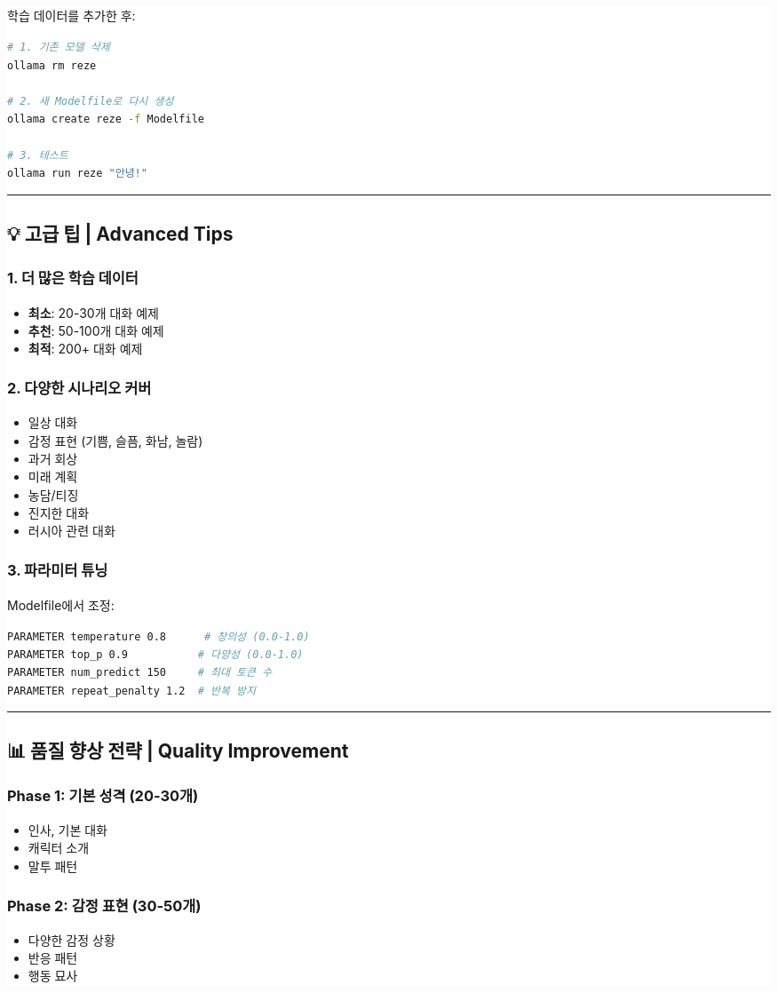 학습 데이터를 추가한 후:

```bash
# 1. 기존 모델 삭제
ollama rm reze

# 2. 새 Modelfile로 다시 생성
ollama create reze -f Modelfile

# 3. 테스트
ollama run reze "안녕!"
```

---

## 💡 고급 팁 | Advanced Tips

### 1. 더 많은 학습 데이터
- **최소**: 20-30개 대화 예제
- **추천**: 50-100개 대화 예제
- **최적**: 200+ 대화 예제

### 2. 다양한 시나리오 커버
- 일상 대화
- 감정 표현 (기쁨, 슬픔, 화남, 놀람)
- 과거 회상
- 미래 계획
- 농담/티징
- 진지한 대화
- 러시아 관련 대화

### 3. 파라미터 튜닝
Modelfile에서 조정:
```dockerfile
PARAMETER temperature 0.8      # 창의성 (0.0-1.0)
PARAMETER top_p 0.9           # 다양성 (0.0-1.0)
PARAMETER num_predict 150     # 최대 토큰 수
PARAMETER repeat_penalty 1.2  # 반복 방지
```

---

## 📊 품질 향상 전략 | Quality Improvement

### Phase 1: 기본 성격 (20-30개)
- 인사, 기본 대화
- 캐릭터 소개
- 말투 패턴

### Phase 2: 감정 표현 (30-50개)
- 다양한 감정 상황
- 반응 패턴
- 행동 묘사
